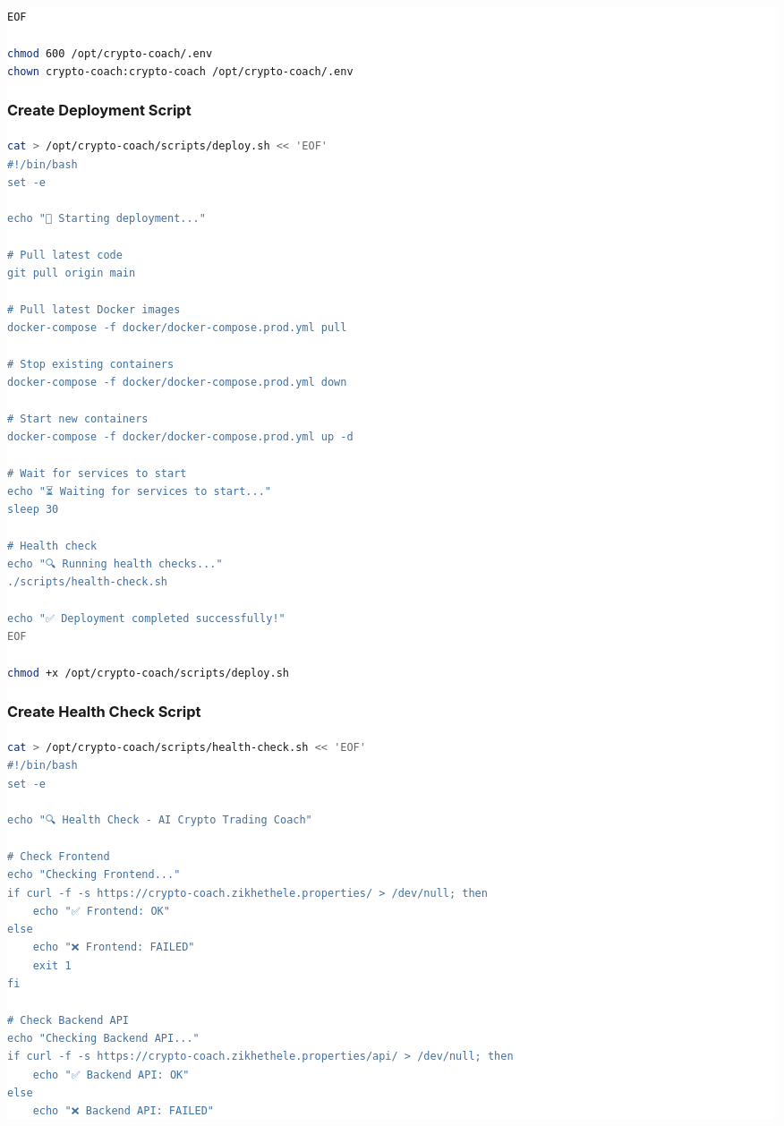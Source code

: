 ```bash
EOF

chmod 600 /opt/crypto-coach/.env
chown crypto-coach:crypto-coach /opt/crypto-coach/.env
```

### Create Deployment Script
```bash
cat > /opt/crypto-coach/scripts/deploy.sh << 'EOF'
#!/bin/bash
set -e

echo "🚀 Starting deployment..."

# Pull latest code
git pull origin main

# Pull latest Docker images
docker-compose -f docker/docker-compose.prod.yml pull

# Stop existing containers
docker-compose -f docker/docker-compose.prod.yml down

# Start new containers
docker-compose -f docker/docker-compose.prod.yml up -d

# Wait for services to start
echo "⏳ Waiting for services to start..."
sleep 30

# Health check
echo "🔍 Running health checks..."
./scripts/health-check.sh

echo "✅ Deployment completed successfully!"
EOF

chmod +x /opt/crypto-coach/scripts/deploy.sh
```

### Create Health Check Script
```bash
cat > /opt/crypto-coach/scripts/health-check.sh << 'EOF'
#!/bin/bash
set -e

echo "🔍 Health Check - AI Crypto Trading Coach"

# Check Frontend
echo "Checking Frontend..."
if curl -f -s https://crypto-coach.zikhethele.properties/ > /dev/null; then
    echo "✅ Frontend: OK"
else
    echo "❌ Frontend: FAILED"
    exit 1
fi

# Check Backend API
echo "Checking Backend API..."
if curl -f -s https://crypto-coach.zikhethele.properties/api/ > /dev/null; then
    echo "✅ Backend API: OK"
else
    echo "❌ Backend API: FAILED"
```